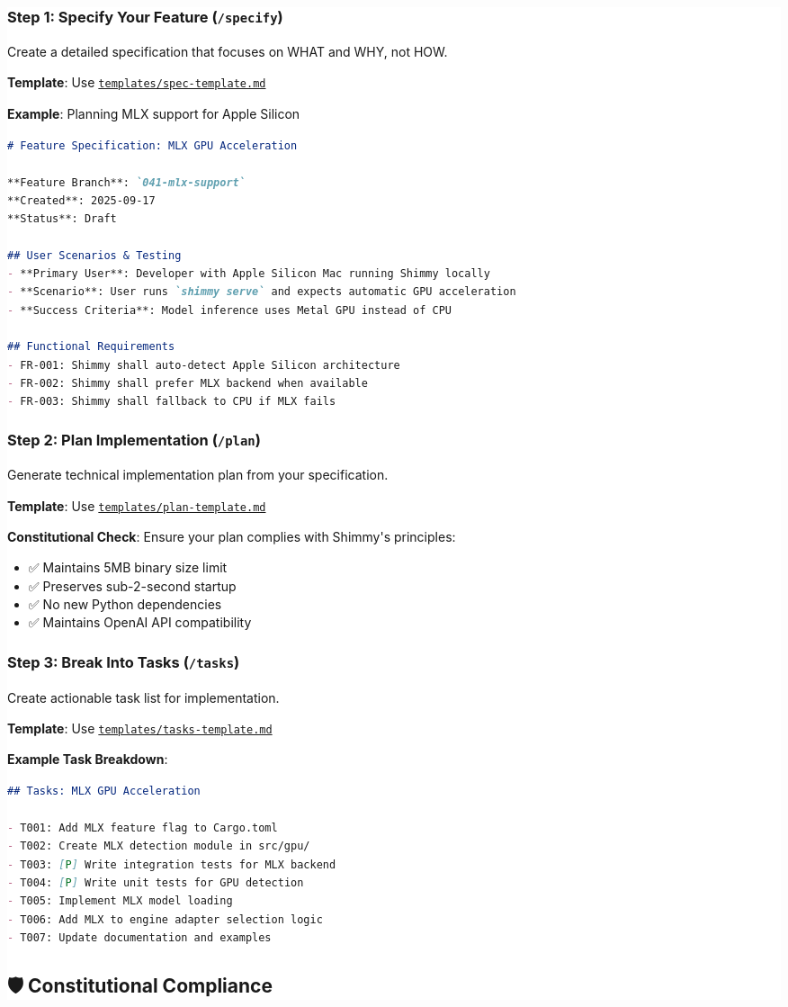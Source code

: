 ### Step 1: Specify Your Feature (`/specify`)
Create a detailed specification that focuses on WHAT and WHY, not HOW.

**Template**: Use [`templates/spec-template.md`](templates/spec-template.md)

**Example**: Planning MLX support for Apple Silicon
```markdown
# Feature Specification: MLX GPU Acceleration

**Feature Branch**: `041-mlx-support`
**Created**: 2025-09-17
**Status**: Draft

## User Scenarios & Testing
- **Primary User**: Developer with Apple Silicon Mac running Shimmy locally
- **Scenario**: User runs `shimmy serve` and expects automatic GPU acceleration
- **Success Criteria**: Model inference uses Metal GPU instead of CPU

## Functional Requirements
- FR-001: Shimmy shall auto-detect Apple Silicon architecture
- FR-002: Shimmy shall prefer MLX backend when available
- FR-003: Shimmy shall fallback to CPU if MLX fails
```

### Step 2: Plan Implementation (`/plan`)
Generate technical implementation plan from your specification.

**Template**: Use [`templates/plan-template.md`](templates/plan-template.md)

**Constitutional Check**: Ensure your plan complies with Shimmy's principles:
- ✅ Maintains 5MB binary size limit
- ✅ Preserves sub-2-second startup
- ✅ No new Python dependencies
- ✅ Maintains OpenAI API compatibility

### Step 3: Break Into Tasks (`/tasks`)
Create actionable task list for implementation.

**Template**: Use [`templates/tasks-template.md`](templates/tasks-template.md)

**Example Task Breakdown**:
```markdown
## Tasks: MLX GPU Acceleration

- T001: Add MLX feature flag to Cargo.toml
- T002: Create MLX detection module in src/gpu/
- T003: [P] Write integration tests for MLX backend
- T004: [P] Write unit tests for GPU detection
- T005: Implement MLX model loading
- T006: Add MLX to engine adapter selection logic
- T007: Update documentation and examples
```

## 🛡️ Constitutional Compliance
